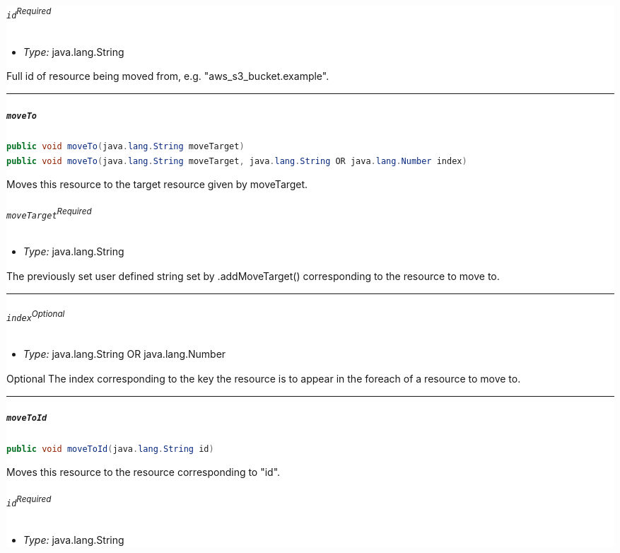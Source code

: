 ###### `id`<sup>Required</sup> <a name="id" id="@cdktf/provider-azurerm.storageAccountNetworkRules.StorageAccountNetworkRulesA.moveFromId.parameter.id"></a>

- *Type:* java.lang.String

Full id of resource being moved from, e.g. "aws_s3_bucket.example".

---

##### `moveTo` <a name="moveTo" id="@cdktf/provider-azurerm.storageAccountNetworkRules.StorageAccountNetworkRulesA.moveTo"></a>

```java
public void moveTo(java.lang.String moveTarget)
public void moveTo(java.lang.String moveTarget, java.lang.String OR java.lang.Number index)
```

Moves this resource to the target resource given by moveTarget.

###### `moveTarget`<sup>Required</sup> <a name="moveTarget" id="@cdktf/provider-azurerm.storageAccountNetworkRules.StorageAccountNetworkRulesA.moveTo.parameter.moveTarget"></a>

- *Type:* java.lang.String

The previously set user defined string set by .addMoveTarget() corresponding to the resource to move to.

---

###### `index`<sup>Optional</sup> <a name="index" id="@cdktf/provider-azurerm.storageAccountNetworkRules.StorageAccountNetworkRulesA.moveTo.parameter.index"></a>

- *Type:* java.lang.String OR java.lang.Number

Optional The index corresponding to the key the resource is to appear in the foreach of a resource to move to.

---

##### `moveToId` <a name="moveToId" id="@cdktf/provider-azurerm.storageAccountNetworkRules.StorageAccountNetworkRulesA.moveToId"></a>

```java
public void moveToId(java.lang.String id)
```

Moves this resource to the resource corresponding to "id".

###### `id`<sup>Required</sup> <a name="id" id="@cdktf/provider-azurerm.storageAccountNetworkRules.StorageAccountNetworkRulesA.moveToId.parameter.id"></a>

- *Type:* java.lang.String
